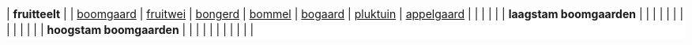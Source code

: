 | **fruitteelt**                |                                                | [boomgaard](https://geonovum.github.io/IMGeo-objectenhandboek/begroeidterreindeel#fruitteelt)                             | [fruitwei](https://geonovum.github.io/IMGeo-objectenhandboek/begroeidterreindeel#fruitteelt)                                                      | [bongerd](https://geonovum.github.io/IMGeo-objectenhandboek/begroeidterreindeel#fruitteelt)                                                          | [bommel](https://geonovum.github.io/IMGeo-objectenhandboek/begroeidterreindeel#fruitteelt)                                                           | [bogaard](https://geonovum.github.io/IMGeo-objectenhandboek/begroeidterreindeel#fruitteelt)                                                                      | [pluktuin](https://geonovum.github.io/IMGeo-objectenhandboek/begroeidterreindeel#fruitteelt)                                                                      | [appelgaard](https://geonovum.github.io/IMGeo-objectenhandboek/begroeidterreindeel#fruitteelt)                                                                     |                                                                                                                                                                   |                                                                                                                                                                     |                                                                                                                                                                  |
|                               | **laagstam boomgaarden**                       |                                                                                                                           |                                                                                                                                                   |                                                                                                                                                      |                                                                                                                                                      |                                                                                                                                                                  |                                                                                                                                                                   |                                                                                                                                                                    |                                                                                                                                                                   |                                                                                                                                                                     |                                                                                                                                                                  |
|                               | **hoogstam boomgaarden**                       |                                                                                                                           |                                                                                                                                                   |                                                                                                                                                      |                                                                                                                                                      |                                                                                                                                                                  |                                                                                                                                                                   |                                                                                                                                                                    |                                                                                                                                                                   |                                                                                                                                                                     |                                                                                                                                                                  |